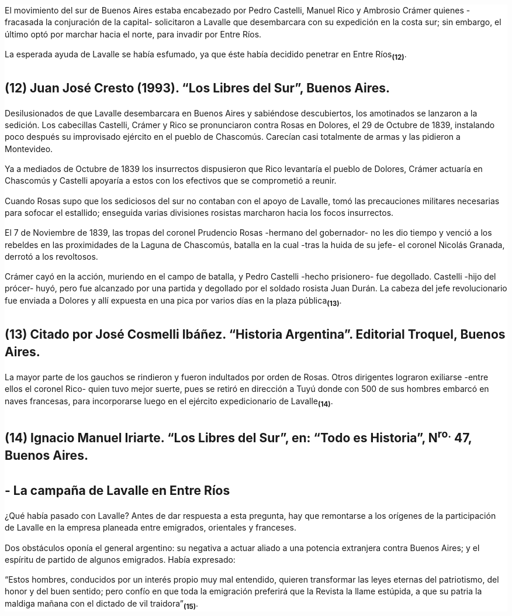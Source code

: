 El movimiento del sur de Buenos Aires estaba encabezado por Pedro Castelli, Manuel Rico y Ambrosio Crámer quienes -fracasada la conjuración de la capital- solicitaron a Lavalle que desembarcara con su expedición en la costa sur; sin embargo, el último optó por marchar hacia el norte, para invadir por Entre Ríos.

La esperada ayuda de Lavalle se había esfumado, ya que éste había decidido penetrar en Entre Ríos<sub><strong>(12)</strong></sub>.

## **(12) Juan José Cresto (1993). “Los Libres del Sur”, Buenos Aires.**

Desilusionados de que Lavalle desembarcara en Buenos Aires y sabiéndose descubiertos, los amotinados se lanzaron a la sedición. Los cabecillas Castelli, Crámer y Rico se pronunciaron contra Rosas en Dolores, el 29 de Octubre de 1839, instalando poco después su improvisado ejército en el pueblo de Chascomús. Carecían casi totalmente de armas y las pidieron a Montevideo.

Ya a mediados de Octubre de 1839 los insurrectos dispusieron que Rico levantaría el pueblo de Dolores, Crámer actuaría en Chascomús y Castelli apoyaría a estos con los efectivos que se comprometió a reunir.

Cuando Rosas supo que los sediciosos del sur no contaban con el apoyo de Lavalle, tomó las precauciones militares necesarias para sofocar el estallido; enseguida varias divisiones rosistas marcharon hacia los focos insurrectos.

El 7 de Noviembre de 1839, las tropas del coronel Prudencio Rosas -hermano del gobernador- no les dio tiempo y venció a los rebeldes en las proximidades de la Laguna de Chascomús, batalla en la cual -tras la huida de su jefe- el coronel Nicolás Granada, derrotó a los revoltosos.

Crámer cayó en la acción, muriendo en el campo de batalla, y Pedro Castelli -hecho prisionero- fue degollado. Castelli -hijo del prócer- huyó, pero fue alcanzado por una partida y degollado por el soldado rosista Juan Durán. La cabeza del jefe revolucionario fue enviada a Dolores y allí expuesta en una pica por varios días en la plaza pública<sub><strong>(13)</strong></sub>.

## **(13) Citado por José Cosmelli Ibáñez. “Historia Argentina”. Editorial Troquel, Buenos Aires.**

La mayor parte de los gauchos se rindieron y fueron indultados por orden de Rosas. Otros dirigentes lograron exiliarse -entre ellos el coronel Rico- quien tuvo mejor suerte, pues se retiró en dirección a Tuyú donde con 500 de sus hombres embarcó en naves francesas, para incorporarse luego en el ejército expedicionario de Lavalle<sub><strong>(14)</strong></sub>.

## **(14) Ignacio Manuel Iriarte. “Los Libres del Sur”, en: “Todo es Historia”, N<sup>ro.</sup> 47, Buenos Aires.**

## **\- La campaña de Lavalle en Entre Ríos**

¿Qué había pasado con Lavalle? Antes de dar respuesta a esta pregunta, hay que remontarse a los orígenes de la participación de Lavalle en la empresa planeada entre emigrados, orientales y franceses.

Dos obstáculos oponía el general argentino: su negativa a actuar aliado a una potencia extranjera contra Buenos Aires; y el espíritu de partido de algunos emigrados. Había expresado:

“Estos hombres, conducidos por un interés propio muy mal entendido, quieren transformar las leyes eternas del patriotismo, del honor y del buen sentido; pero confío en que toda la emigración preferirá que la Revista la llame estúpida, a que su patria la maldiga mañana con el dictado de vil traidora”**<sub>(15)</sub>**.
